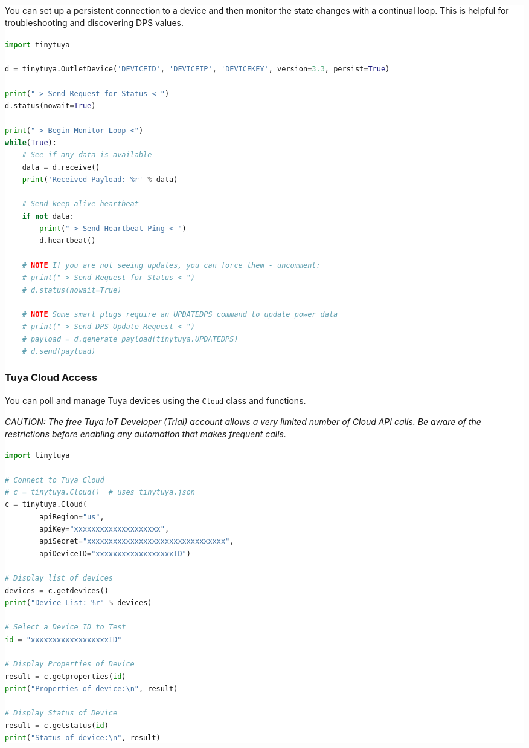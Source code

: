 You can set up a persistent connection to a device and then monitor the state changes with a continual loop. This is helpful for troubleshooting and discovering DPS values.

```python
import tinytuya

d = tinytuya.OutletDevice('DEVICEID', 'DEVICEIP', 'DEVICEKEY', version=3.3, persist=True)

print(" > Send Request for Status < ")
d.status(nowait=True)

print(" > Begin Monitor Loop <")
while(True):
    # See if any data is available
    data = d.receive()
    print('Received Payload: %r' % data)

    # Send keep-alive heartbeat
    if not data:
        print(" > Send Heartbeat Ping < ")
    	d.heartbeat()

    # NOTE If you are not seeing updates, you can force them - uncomment:
    # print(" > Send Request for Status < ")
    # d.status(nowait=True)

    # NOTE Some smart plugs require an UPDATEDPS command to update power data
    # print(" > Send DPS Update Request < ")
    # payload = d.generate_payload(tinytuya.UPDATEDPS)
    # d.send(payload)    

```

### Tuya Cloud Access

You can poll and manage Tuya devices using the `Cloud` class and functions.

_CAUTION: The free Tuya IoT Developer (Trial) account allows a very limited number of Cloud API calls. Be aware of the restrictions before enabling any automation that makes frequent calls._

```python
import tinytuya

# Connect to Tuya Cloud
# c = tinytuya.Cloud()  # uses tinytuya.json 
c = tinytuya.Cloud(
        apiRegion="us", 
        apiKey="xxxxxxxxxxxxxxxxxxxx", 
        apiSecret="xxxxxxxxxxxxxxxxxxxxxxxxxxxxxxxx", 
        apiDeviceID="xxxxxxxxxxxxxxxxxxID")

# Display list of devices
devices = c.getdevices()
print("Device List: %r" % devices)

# Select a Device ID to Test
id = "xxxxxxxxxxxxxxxxxxID"

# Display Properties of Device
result = c.getproperties(id)
print("Properties of device:\n", result)

# Display Status of Device
result = c.getstatus(id)
print("Status of device:\n", result)

```